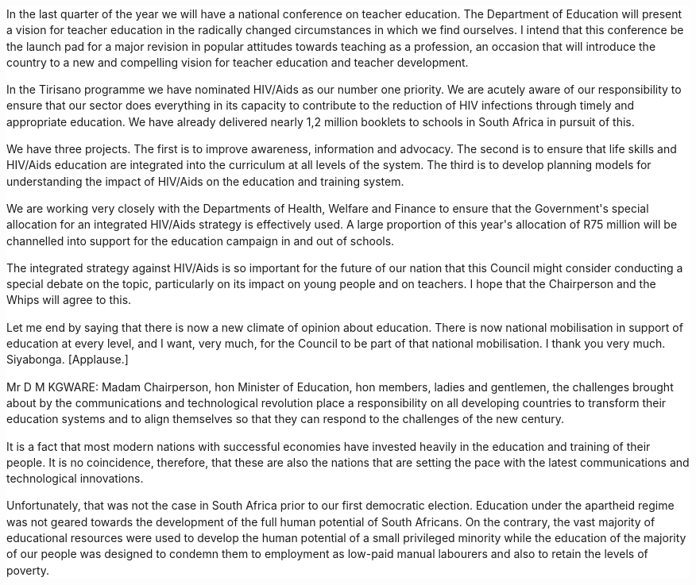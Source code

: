 In the last quarter of the year we will have a national conference on
teacher education. The Department of Education will present a vision for
teacher education in the radically changed circumstances in which we find
ourselves. I intend that this conference be the launch pad for a major
revision in popular attitudes towards teaching as a profession, an occasion
that will introduce the country to a new and compelling vision for teacher
education and teacher development.

In the Tirisano programme we have nominated HIV/Aids as our number one
priority. We are acutely aware of our responsibility to ensure that our
sector does everything in its capacity to contribute to the reduction of
HIV infections through timely and appropriate education. We have already
delivered nearly 1,2 million booklets to schools in South Africa in pursuit
of this.

We have three projects. The first is to improve awareness, information and
advocacy. The second is to ensure that life skills and HIV/Aids education
are integrated into the curriculum at all levels of the system. The third
is to develop planning models for understanding the impact of HIV/Aids on
the education and training system.

We are working very closely with the Departments of Health, Welfare and
Finance to ensure that the Government's special allocation for an
integrated HIV/Aids strategy is effectively used. A large proportion of
this year's allocation of R75 million will be channelled into support for
the education campaign in and out of schools.

The integrated strategy against HIV/Aids is so important for the future of
our nation that this Council might consider conducting a special debate on
the topic, particularly on its impact on young people and on teachers. I
hope that the Chairperson and the Whips will agree to this.

Let me end by saying that there is now a new climate of opinion about
education. There is now national mobilisation in support of education at
every level, and I want, very much, for the Council to be part of that
national mobilisation. I thank you very much. Siyabonga. [Applause.]

Mr D M KGWARE: Madam Chairperson, hon Minister of Education, hon members,
ladies and gentlemen, the challenges brought about by the communications
and technological revolution place a responsibility on all developing
countries to transform their education systems and to align themselves so
that they can respond to the challenges of the new century.

It is a fact that most modern nations with successful economies have
invested heavily in the education and training of their people. It is no
coincidence, therefore, that these are also the nations that are setting
the pace with the latest communications and technological innovations.

Unfortunately, that was not the case in South Africa prior to our first
democratic election. Education under the apartheid regime was not geared
towards the development of the full human potential of South Africans. On
the contrary, the vast majority of educational resources were used to
develop the human potential of a small privileged minority while the
education of the majority of our people was designed to condemn them to
employment as low-paid manual labourers and also to retain the levels of
poverty.
